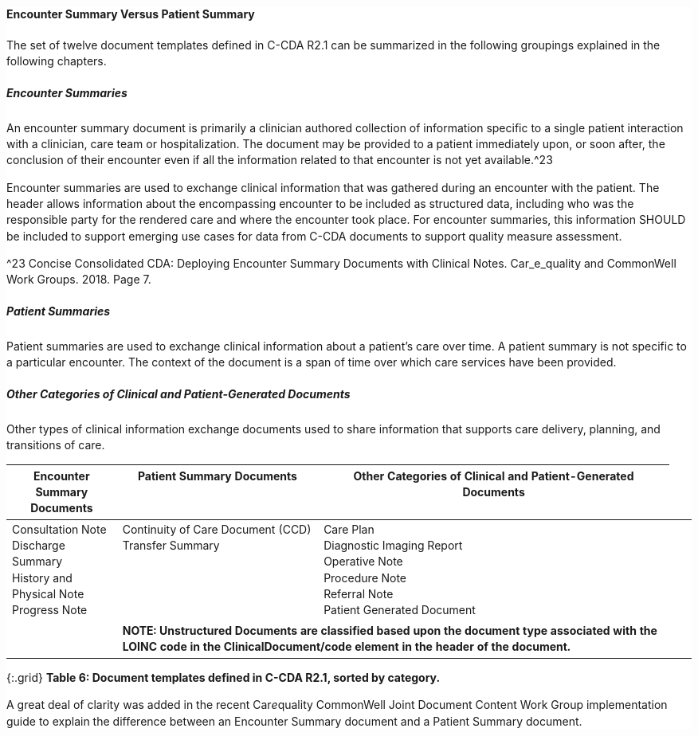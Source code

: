 #### Encounter Summary Versus Patient Summary

The set of twelve document templates defined in C-CDA R2.1 can be summarized in the following groupings
explained in the following chapters.

##### Encounter Summaries

An encounter summary document is primarily a clinician authored collection of information specific to a single
patient interaction with a clinician, care team or hospitalization. The document may be provided to a patient
immediately upon, or soon after, the conclusion of their encounter even if all the information related to that
encounter is not yet available.^23

Encounter summaries are used to exchange clinical information that was gathered during an encounter with the
patient. The header allows information about the encompassing encounter to be included as structured data,
including who was the responsible party for the rendered care and where the encounter took place. For encounter
summaries, this information SHOULD be included to support emerging use cases for data from C-CDA documents
to support quality measure assessment.<br/>

^23 Concise Consolidated CDA: Deploying Encounter Summary Documents with Clinical Notes. Car_e_quality and CommonWell Work Groups. 2018. Page 7.

##### Patient Summaries

Patient summaries are used to exchange clinical information about a patient’s care over time. A patient summary
is not specific to a particular encounter. The context of the document is a span of time over which care services
have been provided.

##### Other Categories of Clinical and Patient-Generated Documents

Other types of clinical information exchange documents used to share information that supports care delivery,
planning, and transitions of care.

| **Encounter Summary Documents**   | **Patient Summary Documents**    | **Other Categories of Clinical and Patient-Generated Documents**    |
| ---- | ------ | ------ |
| Consultation Note<br />Discharge Summary<br />History and Physical Note<br />Progress Note   | Continuity of Care Document (CCD)<br />Transfer Summary  | Care Plan<br />Diagnostic Imaging Report<br />Operative Note<br />Procedure Note<br />Referral Note<br />Patient Generated Document  | 
|<td colspan="3">**NOTE: Unstructured Documents are classified based upon the document type associated with the LOINC code in the ClinicalDocument/code element in the header of the document.**|

{:.grid}
**Table 6: Document templates defined in C-CDA R2.1, sorted by category.**<br />


A great deal of clarity was added in the recent Car*e*quality CommonWell Joint Document Content Work Group
implementation guide to explain the difference between an Encounter Summary document and a Patient
Summary document.
